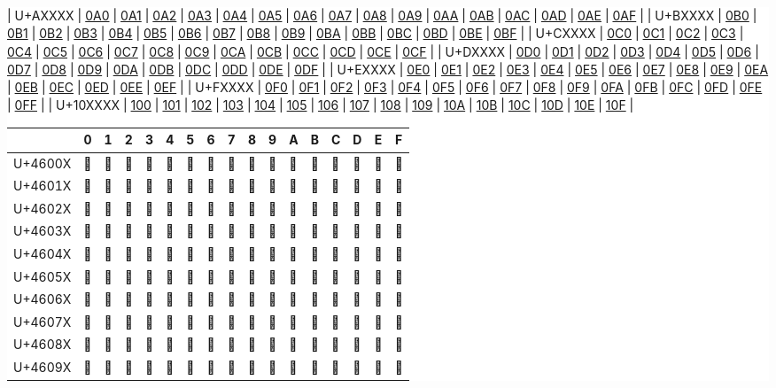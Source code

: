 |  U+AXXXX | [0A0](./U+0A0000-0A0FFF.md) | [0A1](./U+0A1000-0A1FFF.md) | [0A2](./U+0A2000-0A2FFF.md) | [0A3](./U+0A3000-0A3FFF.md) | [0A4](./U+0A4000-0A4FFF.md) | [0A5](./U+0A5000-0A5FFF.md) | [0A6](./U+0A6000-0A6FFF.md) | [0A7](./U+0A7000-0A7FFF.md) | [0A8](./U+0A8000-0A8FFF.md) | [0A9](./U+0A9000-0A9FFF.md) | [0AA](./U+0AA000-0AAFFF.md) | [0AB](./U+0AB000-0ABFFF.md) | [0AC](./U+0AC000-0ACFFF.md) | [0AD](./U+0AD000-0ADFFF.md) | [0AE](./U+0AE000-0AEFFF.md) | [0AF](./U+0AF000-0AFFFF.md) |
|  U+BXXXX | [0B0](./U+0B0000-0B0FFF.md) | [0B1](./U+0B1000-0B1FFF.md) | [0B2](./U+0B2000-0B2FFF.md) | [0B3](./U+0B3000-0B3FFF.md) | [0B4](./U+0B4000-0B4FFF.md) | [0B5](./U+0B5000-0B5FFF.md) | [0B6](./U+0B6000-0B6FFF.md) | [0B7](./U+0B7000-0B7FFF.md) | [0B8](./U+0B8000-0B8FFF.md) | [0B9](./U+0B9000-0B9FFF.md) | [0BA](./U+0BA000-0BAFFF.md) | [0BB](./U+0BB000-0BBFFF.md) | [0BC](./U+0BC000-0BCFFF.md) | [0BD](./U+0BD000-0BDFFF.md) | [0BE](./U+0BE000-0BEFFF.md) | [0BF](./U+0BF000-0BFFFF.md) |
|  U+CXXXX | [0C0](./U+0C0000-0C0FFF.md) | [0C1](./U+0C1000-0C1FFF.md) | [0C2](./U+0C2000-0C2FFF.md) | [0C3](./U+0C3000-0C3FFF.md) | [0C4](./U+0C4000-0C4FFF.md) | [0C5](./U+0C5000-0C5FFF.md) | [0C6](./U+0C6000-0C6FFF.md) | [0C7](./U+0C7000-0C7FFF.md) | [0C8](./U+0C8000-0C8FFF.md) | [0C9](./U+0C9000-0C9FFF.md) | [0CA](./U+0CA000-0CAFFF.md) | [0CB](./U+0CB000-0CBFFF.md) | [0CC](./U+0CC000-0CCFFF.md) | [0CD](./U+0CD000-0CDFFF.md) | [0CE](./U+0CE000-0CEFFF.md) | [0CF](./U+0CF000-0CFFFF.md) |
|  U+DXXXX | [0D0](./U+0D0000-0D0FFF.md) | [0D1](./U+0D1000-0D1FFF.md) | [0D2](./U+0D2000-0D2FFF.md) | [0D3](./U+0D3000-0D3FFF.md) | [0D4](./U+0D4000-0D4FFF.md) | [0D5](./U+0D5000-0D5FFF.md) | [0D6](./U+0D6000-0D6FFF.md) | [0D7](./U+0D7000-0D7FFF.md) | [0D8](./U+0D8000-0D8FFF.md) | [0D9](./U+0D9000-0D9FFF.md) | [0DA](./U+0DA000-0DAFFF.md) | [0DB](./U+0DB000-0DBFFF.md) | [0DC](./U+0DC000-0DCFFF.md) | [0DD](./U+0DD000-0DDFFF.md) | [0DE](./U+0DE000-0DEFFF.md) | [0DF](./U+0DF000-0DFFFF.md) |
|  U+EXXXX | [0E0](./U+0E0000-0E0FFF.md) | [0E1](./U+0E1000-0E1FFF.md) | [0E2](./U+0E2000-0E2FFF.md) | [0E3](./U+0E3000-0E3FFF.md) | [0E4](./U+0E4000-0E4FFF.md) | [0E5](./U+0E5000-0E5FFF.md) | [0E6](./U+0E6000-0E6FFF.md) | [0E7](./U+0E7000-0E7FFF.md) | [0E8](./U+0E8000-0E8FFF.md) | [0E9](./U+0E9000-0E9FFF.md) | [0EA](./U+0EA000-0EAFFF.md) | [0EB](./U+0EB000-0EBFFF.md) | [0EC](./U+0EC000-0ECFFF.md) | [0ED](./U+0ED000-0EDFFF.md) | [0EE](./U+0EE000-0EEFFF.md) | [0EF](./U+0EF000-0EFFFF.md) |
|  U+FXXXX | [0F0](./U+0F0000-0F0FFF.md) | [0F1](./U+0F1000-0F1FFF.md) | [0F2](./U+0F2000-0F2FFF.md) | [0F3](./U+0F3000-0F3FFF.md) | [0F4](./U+0F4000-0F4FFF.md) | [0F5](./U+0F5000-0F5FFF.md) | [0F6](./U+0F6000-0F6FFF.md) | [0F7](./U+0F7000-0F7FFF.md) | [0F8](./U+0F8000-0F8FFF.md) | [0F9](./U+0F9000-0F9FFF.md) | [0FA](./U+0FA000-0FAFFF.md) | [0FB](./U+0FB000-0FBFFF.md) | [0FC](./U+0FC000-0FCFFF.md) | [0FD](./U+0FD000-0FDFFF.md) | [0FE](./U+0FE000-0FEFFF.md) | [0FF](./U+0FF000-0FFFFF.md) |
| U+10XXXX | [100](./U+100000-100FFF.md) | [101](./U+101000-101FFF.md) | [102](./U+102000-102FFF.md) | [103](./U+103000-103FFF.md) | [104](./U+104000-104FFF.md) | [105](./U+105000-105FFF.md) | [106](./U+106000-106FFF.md) | [107](./U+107000-107FFF.md) | [108](./U+108000-108FFF.md) | [109](./U+109000-109FFF.md) | [10A](./U+10A000-10AFFF.md) | [10B](./U+10B000-10BFFF.md) | [10C](./U+10C000-10CFFF.md) | [10D](./U+10D000-10DFFF.md) | [10E](./U+10E000-10EFFF.md) | [10F](./U+10F000-10FFFF.md) |

|         | 0         | 1         | 2         | 3         | 4         | 5         | 6         | 7         | 8         | 9         | A         | B         | C         | D         | E         | F         |
| ------- | --------- | --------- | --------- | --------- | --------- | --------- | --------- | --------- | --------- | --------- | --------- | --------- | --------- | --------- | --------- | --------- |
| U+4600X | &#x46000; | &#x46001; | &#x46002; | &#x46003; | &#x46004; | &#x46005; | &#x46006; | &#x46007; | &#x46008; | &#x46009; | &#x4600A; | &#x4600B; | &#x4600C; | &#x4600D; | &#x4600E; | &#x4600F; |
| U+4601X | &#x46010; | &#x46011; | &#x46012; | &#x46013; | &#x46014; | &#x46015; | &#x46016; | &#x46017; | &#x46018; | &#x46019; | &#x4601A; | &#x4601B; | &#x4601C; | &#x4601D; | &#x4601E; | &#x4601F; |
| U+4602X | &#x46020; | &#x46021; | &#x46022; | &#x46023; | &#x46024; | &#x46025; | &#x46026; | &#x46027; | &#x46028; | &#x46029; | &#x4602A; | &#x4602B; | &#x4602C; | &#x4602D; | &#x4602E; | &#x4602F; |
| U+4603X | &#x46030; | &#x46031; | &#x46032; | &#x46033; | &#x46034; | &#x46035; | &#x46036; | &#x46037; | &#x46038; | &#x46039; | &#x4603A; | &#x4603B; | &#x4603C; | &#x4603D; | &#x4603E; | &#x4603F; |
| U+4604X | &#x46040; | &#x46041; | &#x46042; | &#x46043; | &#x46044; | &#x46045; | &#x46046; | &#x46047; | &#x46048; | &#x46049; | &#x4604A; | &#x4604B; | &#x4604C; | &#x4604D; | &#x4604E; | &#x4604F; |
| U+4605X | &#x46050; | &#x46051; | &#x46052; | &#x46053; | &#x46054; | &#x46055; | &#x46056; | &#x46057; | &#x46058; | &#x46059; | &#x4605A; | &#x4605B; | &#x4605C; | &#x4605D; | &#x4605E; | &#x4605F; |
| U+4606X | &#x46060; | &#x46061; | &#x46062; | &#x46063; | &#x46064; | &#x46065; | &#x46066; | &#x46067; | &#x46068; | &#x46069; | &#x4606A; | &#x4606B; | &#x4606C; | &#x4606D; | &#x4606E; | &#x4606F; |
| U+4607X | &#x46070; | &#x46071; | &#x46072; | &#x46073; | &#x46074; | &#x46075; | &#x46076; | &#x46077; | &#x46078; | &#x46079; | &#x4607A; | &#x4607B; | &#x4607C; | &#x4607D; | &#x4607E; | &#x4607F; |
| U+4608X | &#x46080; | &#x46081; | &#x46082; | &#x46083; | &#x46084; | &#x46085; | &#x46086; | &#x46087; | &#x46088; | &#x46089; | &#x4608A; | &#x4608B; | &#x4608C; | &#x4608D; | &#x4608E; | &#x4608F; |
| U+4609X | &#x46090; | &#x46091; | &#x46092; | &#x46093; | &#x46094; | &#x46095; | &#x46096; | &#x46097; | &#x46098; | &#x46099; | &#x4609A; | &#x4609B; | &#x4609C; | &#x4609D; | &#x4609E; | &#x4609F; |
